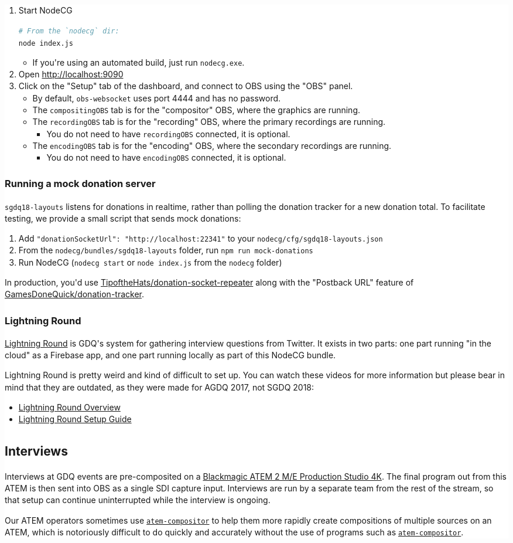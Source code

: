 1. Start NodeCG
	```bash
	# From the `nodecg` dir:
	node index.js
	```
	- If you're using an automated build, just run `nodecg.exe`.
2. Open [http://localhost:9090](http://localhost:9090)
3. Click on the "Setup" tab of the dashboard, and connect to OBS using the "OBS" panel.
	- By default, `obs-websocket` uses port 4444 and has no password.
	- The `compositingOBS` tab is for the "compositor" OBS, where the graphics are running.
	- The `recordingOBS` tab is for the "recording" OBS, where the primary recordings are running.
		- You do not need to have `recordingOBS` connected, it is optional.
	- The `encodingOBS` tab is for the "encoding" OBS, where the secondary recordings are running.
		- You do not need to have `encodingOBS` connected, it is optional.
		
### Running a mock donation server
`sgdq18-layouts` listens for donations in realtime, rather than polling the donation tracker for a new donation total. To facilitate testing,
we provide a small script that sends mock donations:

1. Add `"donationSocketUrl": "http://localhost:22341"` to your `nodecg/cfg/sgdq18-layouts.json`
2. From the `nodecg/bundles/sgdq18-layouts` folder, run `npm run mock-donations`
3. Run NodeCG (`nodecg start` or `node index.js` from the `nodecg` folder)

In production, you'd use [TipoftheHats/donation-socket-repeater](https://github.com/TipoftheHats/donation-socket-repeater) along with the "Postback URL" feature of [GamesDoneQuick/donation-tracker](https://github.com/GamesDoneQuick/donation-tracker).

### Lightning Round
[Lightning Round](https://github.com/GamesDoneQuick/lightning-round) is GDQ's system for gathering interview questions from Twitter. It exists in two parts: one part running "in the cloud" as a Firebase app, and one part running locally as part of this NodeCG bundle.

Lightning Round is pretty weird and kind of difficult to set up. You can watch these videos for more information but please bear in mind that they are outdated, as they were made for AGDQ 2017, not SGDQ 2018:
- [Lightning Round Overview](https://www.youtube.com/watch?v=-qzIfS7KxCQ&index=4&list=PLTEhlYdONYxv1wk2FsIpEz92X3x2E7bSx)
- [Lightning Round Setup Guide](https://www.youtube.com/watch?v=Uz_99-bJzyc&index=12&list=PLTEhlYdONYxv1wk2FsIpEz92X3x2E7bSx)

		
## Interviews
Interviews at GDQ events are pre-composited on a [Blackmagic ATEM 2 M/E Production Studio 4K](https://www.blackmagicdesign.com/products/atem). The final program out from this ATEM is then sent into OBS as a single SDI capture input. Interviews are run by a separate team from the rest of the stream, so that setup can continue uninterrupted while the interview is ongoing.

Our ATEM operators sometimes use [`atem-compositor`](https://github.com/TipoftheHats/atem-compositor) to help them more rapidly create compositions of multiple sources on an ATEM, which is notoriously difficult to do quickly and accurately without the use of programs such as [`atem-compositor`](https://github.com/TipoftheHats/atem-compositor). 
